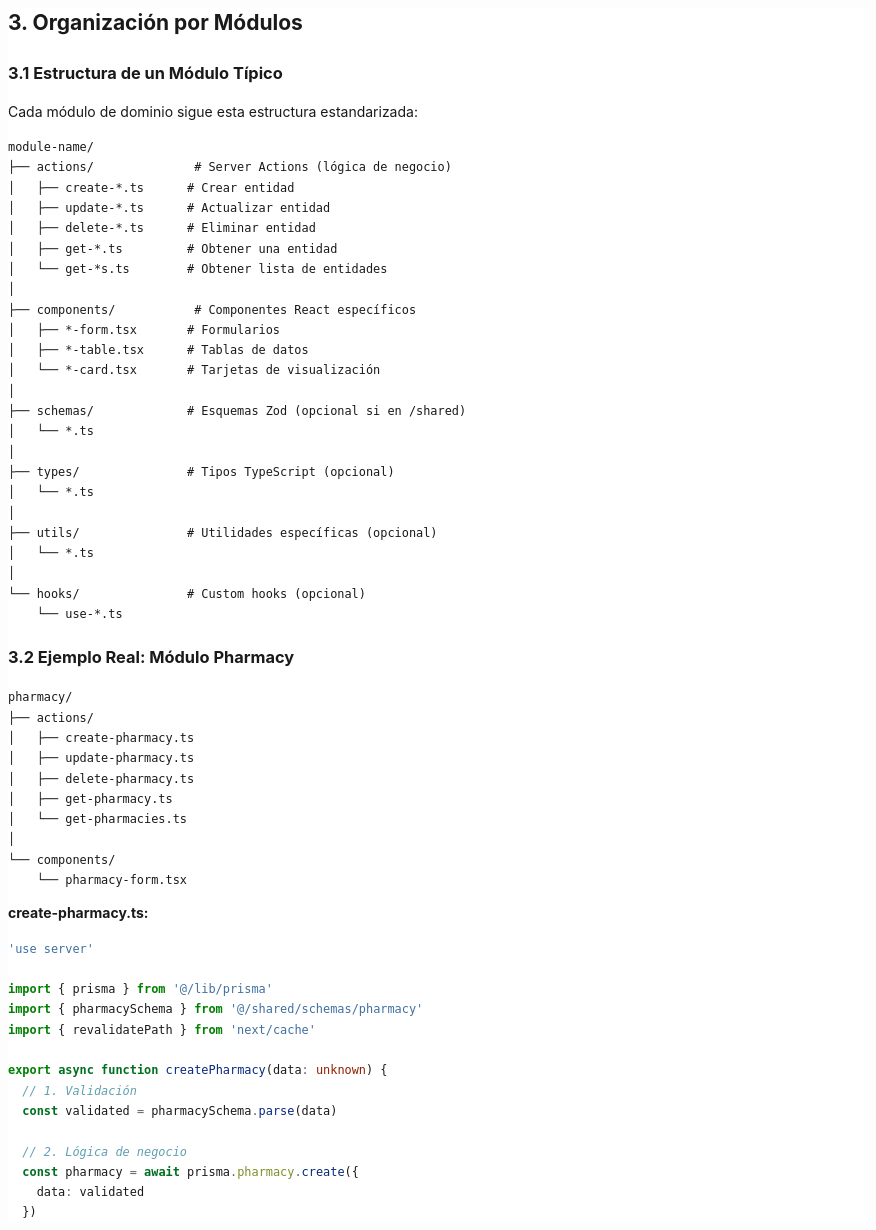 
## 3. Organización por Módulos

### 3.1 Estructura de un Módulo Típico

Cada módulo de dominio sigue esta estructura estandarizada:

```
module-name/
├── actions/              # Server Actions (lógica de negocio)
│   ├── create-*.ts      # Crear entidad
│   ├── update-*.ts      # Actualizar entidad
│   ├── delete-*.ts      # Eliminar entidad
│   ├── get-*.ts         # Obtener una entidad
│   └── get-*s.ts        # Obtener lista de entidades
│
├── components/           # Componentes React específicos
│   ├── *-form.tsx       # Formularios
│   ├── *-table.tsx      # Tablas de datos
│   └── *-card.tsx       # Tarjetas de visualización
│
├── schemas/             # Esquemas Zod (opcional si en /shared)
│   └── *.ts
│
├── types/               # Tipos TypeScript (opcional)
│   └── *.ts
│
├── utils/               # Utilidades específicas (opcional)
│   └── *.ts
│
└── hooks/               # Custom hooks (opcional)
    └── use-*.ts
```

### 3.2 Ejemplo Real: Módulo Pharmacy

```
pharmacy/
├── actions/
│   ├── create-pharmacy.ts
│   ├── update-pharmacy.ts
│   ├── delete-pharmacy.ts
│   ├── get-pharmacy.ts
│   └── get-pharmacies.ts
│
└── components/
    └── pharmacy-form.tsx
```

**create-pharmacy.ts:**
```typescript
'use server'

import { prisma } from '@/lib/prisma'
import { pharmacySchema } from '@/shared/schemas/pharmacy'
import { revalidatePath } from 'next/cache'

export async function createPharmacy(data: unknown) {
  // 1. Validación
  const validated = pharmacySchema.parse(data)
  
  // 2. Lógica de negocio
  const pharmacy = await prisma.pharmacy.create({
    data: validated
  })
```